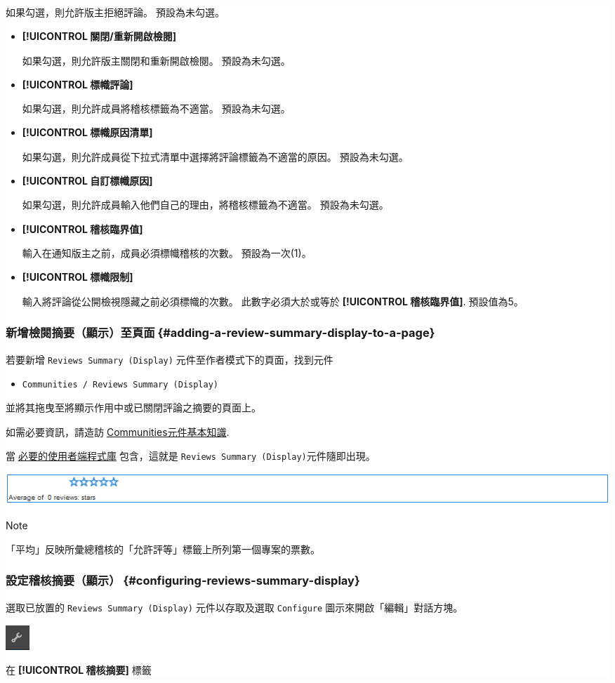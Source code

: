    如果勾選，則允許版主拒絕評論。 預設為未勾選。

* **[!UICONTROL 關閉/重新開啟檢閱]**

   如果勾選，則允許版主關閉和重新開啟檢閱。 預設為未勾選。

* **[!UICONTROL 標幟評論]**

   如果勾選，則允許成員將稽核標籤為不適當。 預設為未勾選。

* **[!UICONTROL 標幟原因清單]**

   如果勾選，則允許成員從下拉式清單中選擇將評論標籤為不適當的原因。 預設為未勾選。

* **[!UICONTROL 自訂標幟原因]**

   如果勾選，則允許成員輸入他們自己的理由，將稽核標籤為不適當。 預設為未勾選。

* **[!UICONTROL 稽核臨界值]**

   輸入在通知版主之前，成員必須標幟稽核的次數。 預設為一次(1)。

* **[!UICONTROL 標幟限制]**

   輸入將評論從公開檢視隱藏之前必須標幟的次數。 此數字必須大於或等於 **[!UICONTROL 稽核臨界值]**. 預設值為5。

### 新增檢閱摘要（顯示）至頁面 {#adding-a-review-summary-display-to-a-page}

若要新增 `Reviews Summary (Display)` 元件至作者模式下的頁面，找到元件

* `Communities / Reviews Summary (Display)`

並將其拖曳至將顯示作用中或已關閉評論之摘要的頁面上。

如需必要資訊，請造訪 [Communities元件基本知識](basics.md).

當 [必要的使用者端程式庫](reviews-basics.md#essentials-for-client-side) 包含，這就是 `Reviews Summary (Display)`元件隨即出現。

![review-summary](assets/configure-review5.png)

>[!NOTE]
>
>「平均」反映所彙總稽核的「允許評等」標籤上所列第一個專案的票數。

### 設定稽核摘要（顯示） {#configuring-reviews-summary-display}

選取已放置的 `Reviews Summary (Display)` 元件以存取及選取 `Configure` 圖示來開啟「編輯」對話方塊。

![設定](assets/configure-new.png)

在 **[!UICONTROL 稽核摘要]** 標籤
